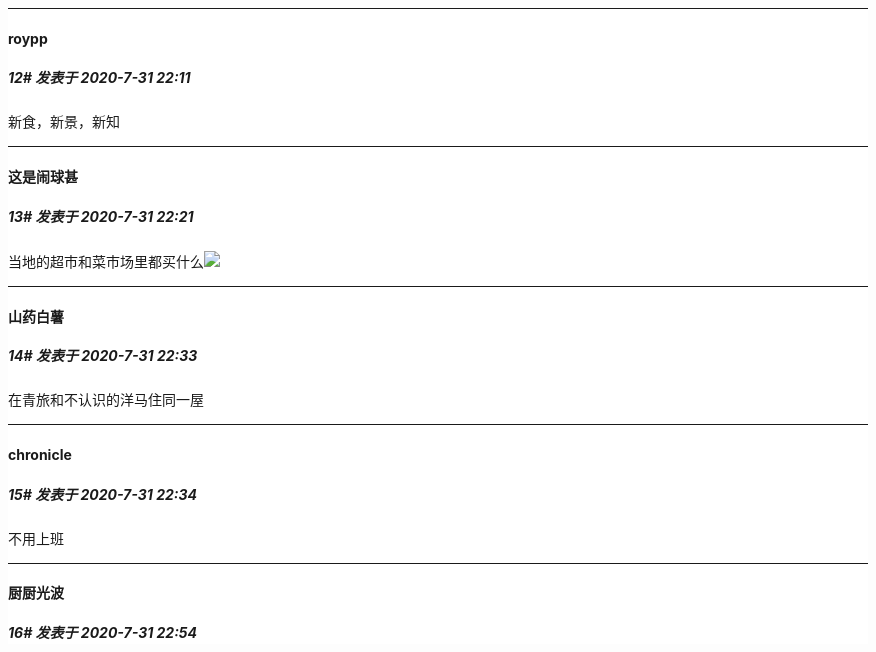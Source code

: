 
*****

####  roypp  
##### 12#       发表于 2020-7-31 22:11




新食，新景，新知







*****

####  这是闹球甚  
##### 13#       发表于 2020-7-31 22:21




当地的超市和菜市场里都买什么<img src="https://static.saraba1st.com/image/smiley/face2017/068.png" referrerpolicy="no-referrer">







*****

####  山药白薯  
##### 14#       发表于 2020-7-31 22:33




在青旅和不认识的洋马住同一屋







*****

####  chronicle  
##### 15#       发表于 2020-7-31 22:34




不用上班







*****

####  厨厨光波  
##### 16#       发表于 2020-7-31 22:54
